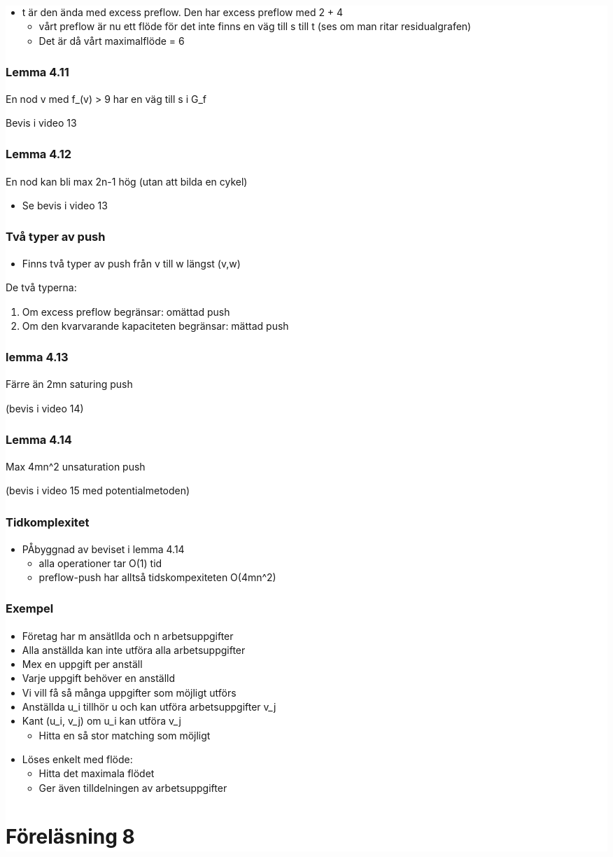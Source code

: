 * t är den ända med excess preflow. Den har excess preflow med 2 + 4
  * vårt preflow är nu ett flöde för det inte finns en väg till s till t (ses om man ritar residualgrafen)
  * Det är då vårt maximalflöde = 6

### Lemma 4.11
En nod v med f_(v) > 9 har en väg till s i G_f

Bevis i video 13

### Lemma 4.12
En nod kan bli max 2n-1 hög (utan att bilda en cykel)

* Se bevis i video 13

### Två typer av push 
- Finns två typer av push från v till w längst (v,w)

De två typerna:
1. Om excess preflow begränsar: omättad push
2. Om den kvarvarande kapaciteten begränsar: mättad push

### lemma 4.13
Färre än 2mn saturing push

(bevis i video 14)

### Lemma 4.14
Max 4mn^2 unsaturation push

(bevis i video 15 med potentialmetoden)

### Tidkomplexitet
* PÅbyggnad av beviset i lemma 4.14
  * alla operationer tar O(1) tid
  * preflow-push har alltså tidskompexiteten O(4mn^2)

### Exempel
* Företag har m ansätllda och n arbetsuppgifter
* Alla anställda kan inte utföra alla arbetsuppgifter
* Mex en uppgift per anställ
* Varje uppgift behöver en anställd
* Vi vill få så många uppgifter som möjligt utförs
* Anställda u_i tillhör u och kan utföra arbetsuppgifter v_j
* Kant (u_i, v_j) om u_i kan utföra v_j
  * Hitta en så stor matching som möjligt

- Löses enkelt med flöde:
  - Hitta det maximala flödet
  - Ger även tilldelningen av arbetsuppgifter

# Föreläsning 8
